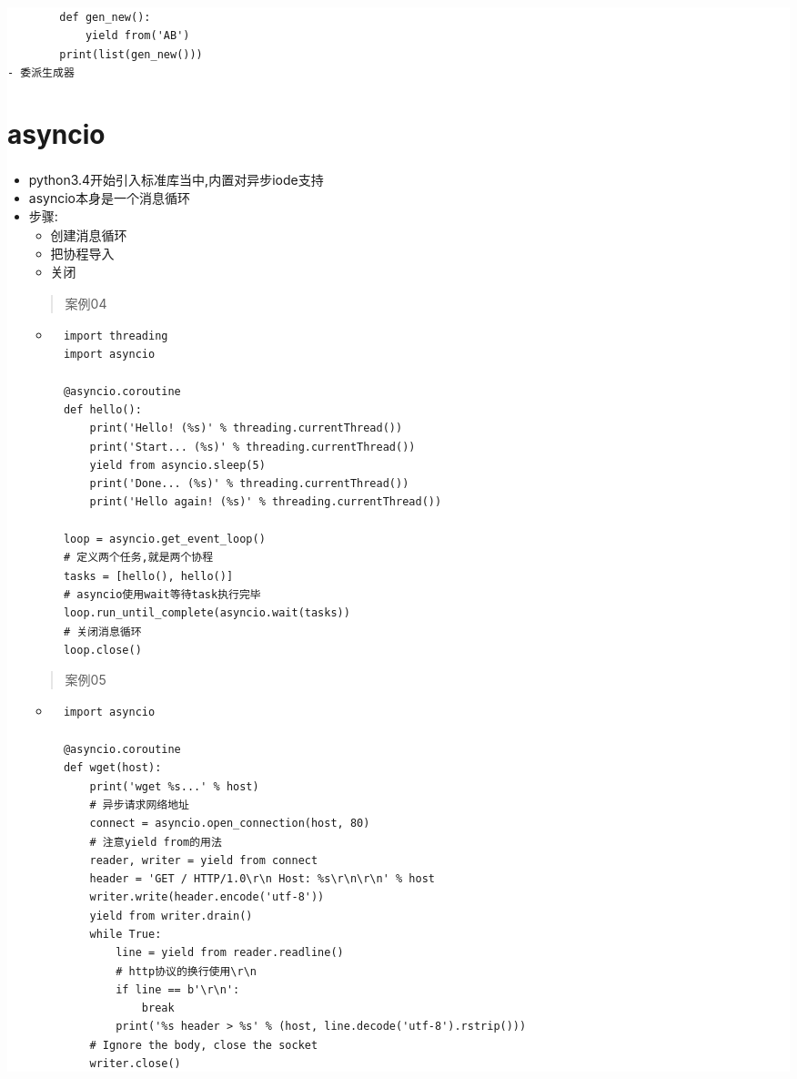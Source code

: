             def gen_new():
                yield from('AB')
            print(list(gen_new()))
    - 委派生成器

# asyncio
- python3.4开始引入标准库当中,内置对异步iode支持
- asyncio本身是一个消息循环
- 步骤:
    - 创建消息循环
    - 把协程导入
    - 关闭
    >案例04
    -       import threading
            import asyncio
            
            @asyncio.coroutine
            def hello():
                print('Hello! (%s)' % threading.currentThread())
                print('Start... (%s)' % threading.currentThread())
                yield from asyncio.sleep(5)
                print('Done... (%s)' % threading.currentThread())
                print('Hello again! (%s)' % threading.currentThread())
            
            loop = asyncio.get_event_loop()
            # 定义两个任务,就是两个协程
            tasks = [hello(), hello()]
            # asyncio使用wait等待task执行完毕
            loop.run_until_complete(asyncio.wait(tasks))
            # 关闭消息循环
            loop.close()
    > 案例05
    -       import asyncio

            @asyncio.coroutine
            def wget(host):
                print('wget %s...' % host)
                # 异步请求网络地址
                connect = asyncio.open_connection(host, 80)
                # 注意yield from的用法
                reader, writer = yield from connect
                header = 'GET / HTTP/1.0\r\n Host: %s\r\n\r\n' % host
                writer.write(header.encode('utf-8'))
                yield from writer.drain()
                while True:
                    line = yield from reader.readline()
                    # http协议的换行使用\r\n
                    if line == b'\r\n':
                        break
                    print('%s header > %s' % (host, line.decode('utf-8').rstrip()))
                # Ignore the body, close the socket
                writer.close()
            